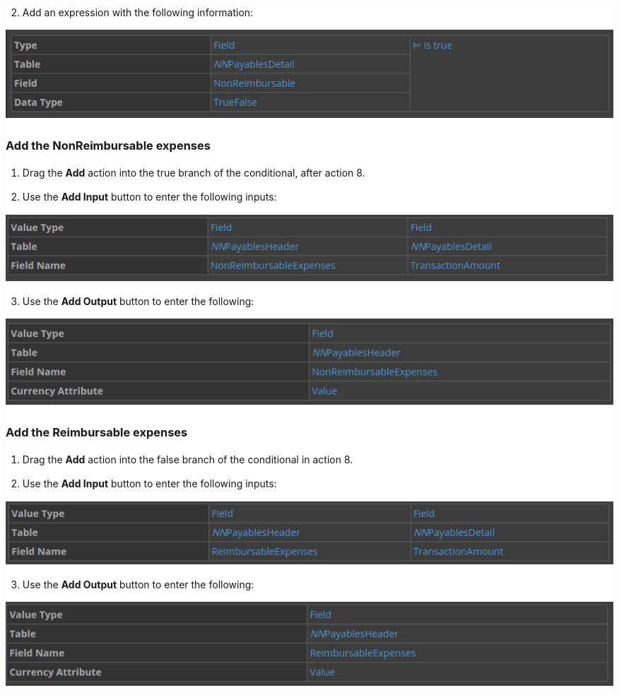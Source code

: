 2. Add an expression with the following information:

![guidelines](../../images/validation-logic-blocks/buildvalidationlogicblock14.png)

### Add the NonReimbursable expenses

1. Drag the **Add** action into the true branch of the conditional, after action 8.

2. Use the **Add Input** button to enter the following inputs:

![guidelines](../../images/validation-logic-blocks/buildvalidationlogicblock15.png)

3. Use the **Add Output** button to enter the following:

![guidelines](../../images/validation-logic-blocks/buildvalidationlogicblock16.png)

### Add the Reimbursable expenses

1. Drag the **Add** action into the false branch of the conditional in action 8.

2. Use the **Add Input** button to enter the following inputs:

![guidelines](../../images/validation-logic-blocks/buildvalidationlogicblock17.png)

3. Use the **Add Output** button to enter the following:

![guidelines](../../images/validation-logic-blocks/buildvalidationlogicblock18.png)
